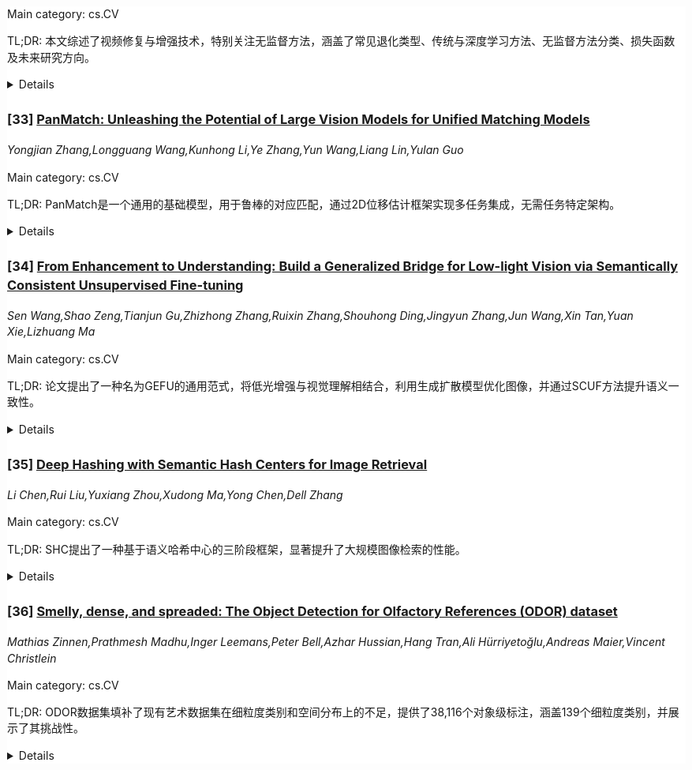 Main category: cs.CV

TL;DR: 本文综述了视频修复与增强技术，特别关注无监督方法，涵盖了常见退化类型、传统与深度学习方法、无监督方法分类、损失函数及未来研究方向。


<details><summary>Details</summary></details>


### [33] [PanMatch: Unleashing the Potential of Large Vision Models for Unified Matching Models](https://arxiv.org/abs/2507.08400)
*Yongjian Zhang,Longguang Wang,Kunhong Li,Ye Zhang,Yun Wang,Liang Lin,Yulan Guo*

Main category: cs.CV

TL;DR: PanMatch是一个通用的基础模型，用于鲁棒的对应匹配，通过2D位移估计框架实现多任务集成，无需任务特定架构。


<details><summary>Details</summary></details>


### [34] [From Enhancement to Understanding: Build a Generalized Bridge for Low-light Vision via Semantically Consistent Unsupervised Fine-tuning](https://arxiv.org/abs/2507.08380)
*Sen Wang,Shao Zeng,Tianjun Gu,Zhizhong Zhang,Ruixin Zhang,Shouhong Ding,Jingyun Zhang,Jun Wang,Xin Tan,Yuan Xie,Lizhuang Ma*

Main category: cs.CV

TL;DR: 论文提出了一种名为GEFU的通用范式，将低光增强与视觉理解相结合，利用生成扩散模型优化图像，并通过SCUF方法提升语义一致性。


<details><summary>Details</summary></details>


### [35] [Deep Hashing with Semantic Hash Centers for Image Retrieval](https://arxiv.org/abs/2507.08404)
*Li Chen,Rui Liu,Yuxiang Zhou,Xudong Ma,Yong Chen,Dell Zhang*

Main category: cs.CV

TL;DR: SHC提出了一种基于语义哈希中心的三阶段框架，显著提升了大规模图像检索的性能。


<details><summary>Details</summary></details>


### [36] [Smelly, dense, and spreaded: The Object Detection for Olfactory References (ODOR) dataset](https://arxiv.org/abs/2507.08384)
*Mathias Zinnen,Prathmesh Madhu,Inger Leemans,Peter Bell,Azhar Hussian,Hang Tran,Ali Hürriyetoğlu,Andreas Maier,Vincent Christlein*

Main category: cs.CV

TL;DR: ODOR数据集填补了现有艺术数据集在细粒度类别和空间分布上的不足，提供了38,116个对象级标注，涵盖139个细粒度类别，并展示了其挑战性。


<details><summary>Details</summary></details>
